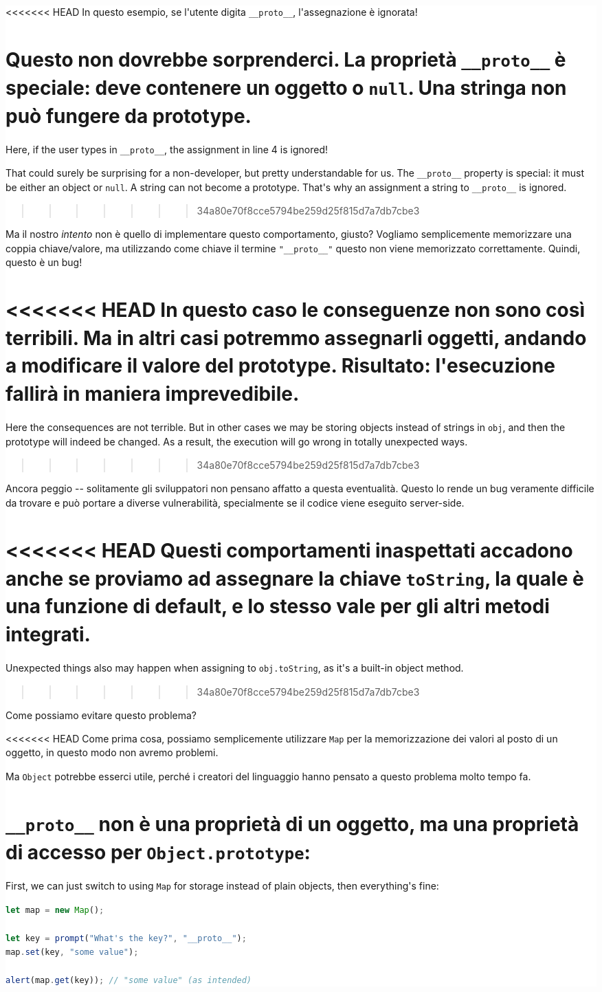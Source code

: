 <<<<<<< HEAD
In questo esempio, se l'utente digita `__proto__`, l'assegnazione è ignorata!

Questo non dovrebbe sorprenderci. La proprietà `__proto__` è speciale: deve contenere un oggetto o `null`. Una stringa non può fungere da prototype.
=======
Here, if the user types in `__proto__`, the assignment in line 4 is ignored!

That could surely be surprising for a non-developer, but pretty understandable for us. The `__proto__` property is special: it must be either an object or `null`. A string can not become a prototype. That's why an assignment a string to `__proto__` is ignored.
>>>>>>> 34a80e70f8cce5794be259d25f815d7a7db7cbe3

Ma il nostro *intento* non è quello di implementare questo comportamento, giusto? Vogliamo semplicemente memorizzare una coppia chiave/valore, ma utilizzando come chiave il termine `"__proto__"` questo non viene memorizzato correttamente. Quindi, questo è un bug!

<<<<<<< HEAD
In questo caso le conseguenze non sono così terribili. Ma in altri casi potremmo assegnarli oggetti, andando a modificare il valore del prototype. Risultato: l'esecuzione fallirà in maniera imprevedibile.
=======
Here the consequences are not terrible. But in other cases we may be storing objects instead of strings in `obj`, and then the prototype will indeed be changed. As a result, the execution will go wrong in totally unexpected ways.
>>>>>>> 34a80e70f8cce5794be259d25f815d7a7db7cbe3

Ancora peggio -- solitamente gli sviluppatori non pensano affatto a questa eventualità. Questo lo rende un bug veramente difficile da trovare e può portare a diverse vulnerabilità, specialmente se il codice viene eseguito server-side.

<<<<<<< HEAD
Questi comportamenti inaspettati accadono anche se proviamo ad assegnare la chiave `toString`, la quale è una funzione di default, e lo stesso vale per gli altri metodi integrati.
=======
Unexpected things also may happen when assigning to `obj.toString`, as it's a built-in object method.
>>>>>>> 34a80e70f8cce5794be259d25f815d7a7db7cbe3

Come possiamo evitare questo problema?

<<<<<<< HEAD
Come prima cosa, possiamo semplicemente utilizzare `Map` per la memorizzazione dei valori al posto di un oggetto, in questo modo non avremo problemi.

Ma `Object` potrebbe esserci utile, perché i creatori del linguaggio hanno pensato a questo problema molto tempo fa.

`__proto__` non è una proprietà di un oggetto, ma una proprietà di accesso per `Object.prototype`:
=======
First, we can just switch to using `Map` for storage instead of plain objects, then everything's fine:

```js run
let map = new Map();

let key = prompt("What's the key?", "__proto__");
map.set(key, "some value");

alert(map.get(key)); // "some value" (as intended)
```
